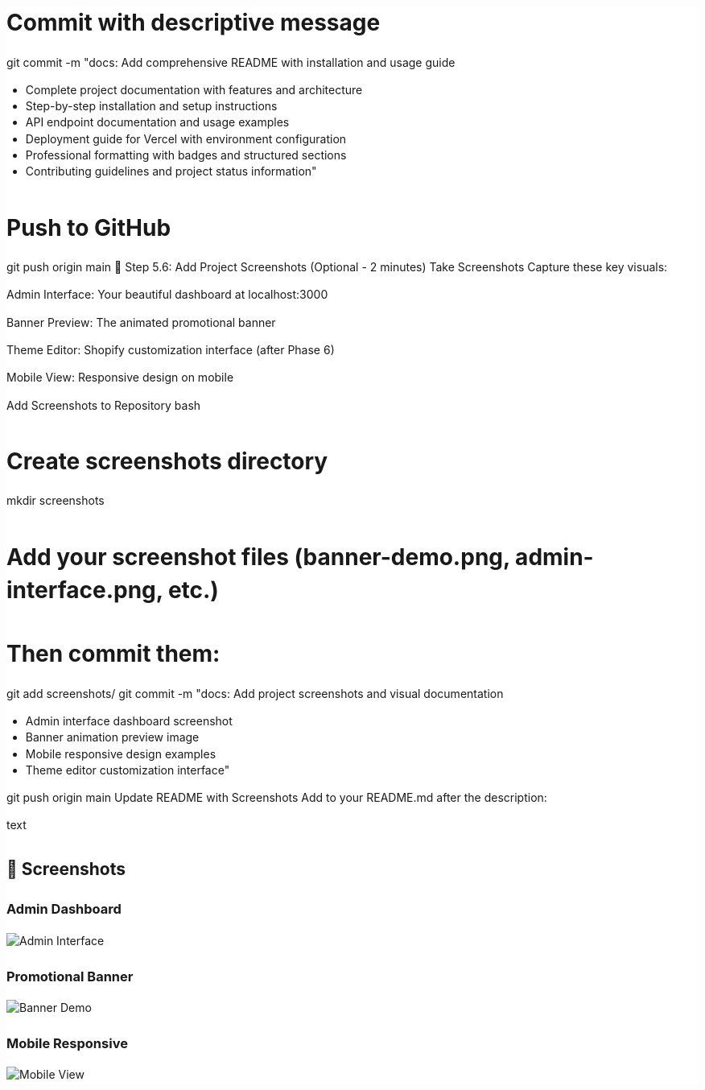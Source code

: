# Commit with descriptive message
git commit -m "docs: Add comprehensive README with installation and usage guide

- Complete project documentation with features and architecture
- Step-by-step installation and setup instructions  
- API endpoint documentation and usage examples
- Deployment guide for Vercel with environment configuration
- Professional formatting with badges and structured sections
- Contributing guidelines and project status information"

# Push to GitHub
git push origin main
📸 Step 5.6: Add Project Screenshots (Optional - 2 minutes)
Take Screenshots
Capture these key visuals:

Admin Interface: Your beautiful dashboard at localhost:3000

Banner Preview: The animated promotional banner

Theme Editor: Shopify customization interface (after Phase 6)

Mobile View: Responsive design on mobile

Add Screenshots to Repository
bash
# Create screenshots directory
mkdir screenshots

# Add your screenshot files (banner-demo.png, admin-interface.png, etc.)
# Then commit them:

git add screenshots/
git commit -m "docs: Add project screenshots and visual documentation

- Admin interface dashboard screenshot
- Banner animation preview image  
- Mobile responsive design examples
- Theme editor customization interface"

git push origin main
Update README with Screenshots
Add to your README.md after the description:

text
## 📸 Screenshots

### Admin Dashboard
![Admin Interface](screenshots/admin-interface.png)

### Promotional Banner
![Banner Demo](screenshots/banner-demo.png)

### Mobile Responsive
![Mobile View](screenshots/mobile-view.png)
